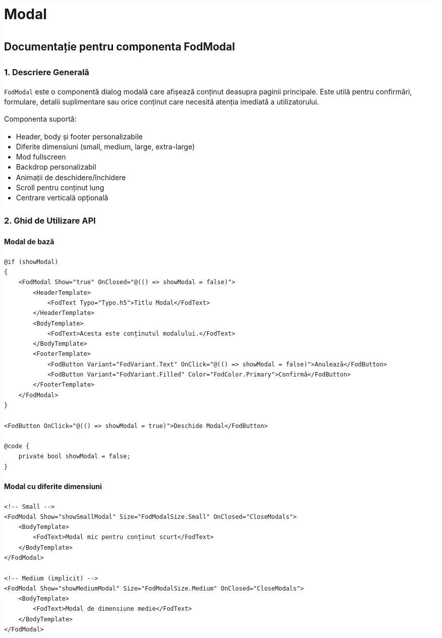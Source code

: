 # Modal

## Documentație pentru componenta FodModal

### 1. Descriere Generală
`FodModal` este o componentă dialog modală care afișează conținut deasupra paginii principale. Este utilă pentru confirmări, formulare, detalii suplimentare sau orice conținut care necesită atenția imediată a utilizatorului.

Componenta suportă:
- Header, body și footer personalizabile
- Diferite dimensiuni (small, medium, large, extra-large)
- Mod fullscreen
- Backdrop personalizabil
- Animații de deschidere/închidere
- Scroll pentru conținut lung
- Centrare verticală opțională

### 2. Ghid de Utilizare API

#### Modal de bază
```razor
@if (showModal)
{
    <FodModal Show="true" OnClosed="@(() => showModal = false)">
        <HeaderTemplate>
            <FodText Typo="Typo.h5">Titlu Modal</FodText>
        </HeaderTemplate>
        <BodyTemplate>
            <FodText>Acesta este conținutul modalului.</FodText>
        </BodyTemplate>
        <FooterTemplate>
            <FodButton Variant="FodVariant.Text" OnClick="@(() => showModal = false)">Anulează</FodButton>
            <FodButton Variant="FodVariant.Filled" Color="FodColor.Primary">Confirmă</FodButton>
        </FooterTemplate>
    </FodModal>
}

<FodButton OnClick="@(() => showModal = true)">Deschide Modal</FodButton>

@code {
    private bool showModal = false;
}
```

#### Modal cu diferite dimensiuni
```razor
<!-- Small -->
<FodModal Show="showSmallModal" Size="FodModalSize.Small" OnClosed="CloseModals">
    <BodyTemplate>
        <FodText>Modal mic pentru conținut scurt</FodText>
    </BodyTemplate>
</FodModal>

<!-- Medium (implicit) -->
<FodModal Show="showMediumModal" Size="FodModalSize.Medium" OnClosed="CloseModals">
    <BodyTemplate>
        <FodText>Modal de dimensiune medie</FodText>
    </BodyTemplate>
</FodModal>

```